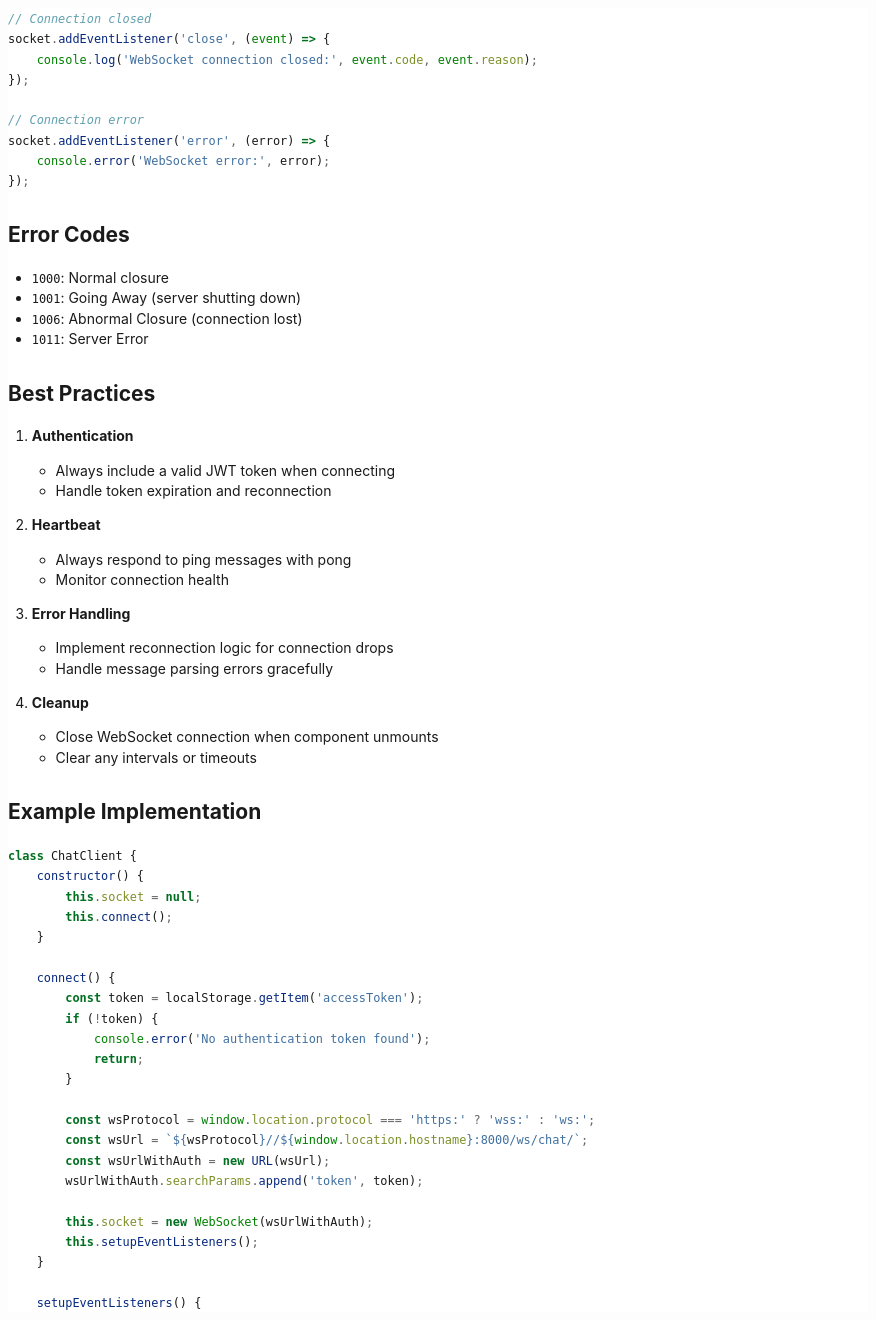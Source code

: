 ```javascript
// Connection closed
socket.addEventListener('close', (event) => {
    console.log('WebSocket connection closed:', event.code, event.reason);
});

// Connection error
socket.addEventListener('error', (error) => {
    console.error('WebSocket error:', error);
});
```

## Error Codes

- `1000`: Normal closure
- `1001`: Going Away (server shutting down)
- `1006`: Abnormal Closure (connection lost)
- `1011`: Server Error

## Best Practices

1. **Authentication**

   - Always include a valid JWT token when connecting
   - Handle token expiration and reconnection

2. **Heartbeat**

   - Always respond to ping messages with pong
   - Monitor connection health

3. **Error Handling**

   - Implement reconnection logic for connection drops
   - Handle message parsing errors gracefully

4. **Cleanup**

   - Close WebSocket connection when component unmounts
   - Clear any intervals or timeouts

## Example Implementation

```javascript
class ChatClient {
    constructor() {
        this.socket = null;
        this.connect();
    }

    connect() {
        const token = localStorage.getItem('accessToken');
        if (!token) {
            console.error('No authentication token found');
            return;
        }

        const wsProtocol = window.location.protocol === 'https:' ? 'wss:' : 'ws:';
        const wsUrl = `${wsProtocol}//${window.location.hostname}:8000/ws/chat/`;
        const wsUrlWithAuth = new URL(wsUrl);
        wsUrlWithAuth.searchParams.append('token', token);

        this.socket = new WebSocket(wsUrlWithAuth);
        this.setupEventListeners();
    }

    setupEventListeners() {
```